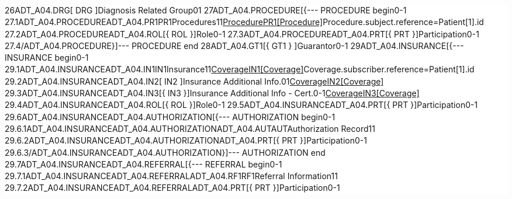 <tr><td>26</td><td>ADT_A04.DRG</td><td>[ DRG ]</td><td>Diagnosis Related Group</td><td>0</td><td style='border-right: 2px'>1</td><td></td><td></td><td style='border-right: 2px'></td><td></td><td></td><td></td><td></td></tr>
<tr><td>27</td><td>ADT_A04.PROCEDURE</td><td>[{</td><td>--- PROCEDURE begin</td><td>0</td><td style='border-right: 2px'>-1</td><td></td><td></td><td style='border-right: 2px'></td><td></td><td></td><td></td><td></td></tr>
<tr><td>27.1</td><td>ADT_A04.PROCEDUREADT_A04.PR1</td><td>PR1</td><td>Procedures</td><td>1</td><td style='border-right: 2px'>1</td><td></td><td></td><td style='border-right: 2px'></td><td><a href='https://hl7.org/fhir/R4/procedure.html'>Procedure</a></td><td><a href='ConceptMap-segment-pr1-to-procedure.html'>PR1[Procedure]</a></td><td>Procedure.subject.reference=Patient[1].id</td><td></td></tr>
<tr><td>27.2</td><td>ADT_A04.PROCEDUREADT_A04.ROL</td><td>[{ ROL }]</td><td>Role</td><td>0</td><td style='border-right: 2px'>-1</td><td></td><td></td><td style='border-right: 2px'></td><td></td><td></td><td></td><td></td></tr>
<tr><td>27.3</td><td>ADT_A04.PROCEDUREADT_A04.PRT</td><td>[{ PRT }]</td><td>Participation</td><td>0</td><td style='border-right: 2px'>-1</td><td></td><td></td><td style='border-right: 2px'></td><td></td><td></td><td></td><td></td></tr>
<tr><td>27.4</td><td>/ADT_A04.PROCEDURE</td><td>}]</td><td>--- PROCEDURE end</td><td></td><td style='border-right: 2px'></td><td></td><td></td><td style='border-right: 2px'></td><td></td><td></td><td></td><td></td></tr>
<tr><td>28</td><td>ADT_A04.GT1</td><td>[{ GT1 } ]</td><td>Guarantor</td><td>0</td><td style='border-right: 2px'>-1</td><td></td><td></td><td style='border-right: 2px'></td><td></td><td></td><td></td><td></td></tr>
<tr><td>29</td><td>ADT_A04.INSURANCE</td><td>[{</td><td>--- INSURANCE begin</td><td>0</td><td style='border-right: 2px'>-1</td><td></td><td></td><td style='border-right: 2px'></td><td></td><td></td><td></td><td></td></tr>
<tr><td>29.1</td><td>ADT_A04.INSURANCEADT_A04.IN1</td><td>IN1</td><td>Insurance</td><td>1</td><td style='border-right: 2px'>1</td><td></td><td></td><td style='border-right: 2px'></td><td><a href='https://hl7.org/fhir/R4/coverage.html'>Coverage</a></td><td><a href='ConceptMap-segment-in1-to-coverage.html'>IN1[Coverage]</a></td><td>Coverage.subscriber.reference=Patient[1].id</td><td></td></tr>
<tr><td>29.2</td><td>ADT_A04.INSURANCEADT_A04.IN2</td><td>[ IN2 ]</td><td>Insurance Additional Info.</td><td>0</td><td style='border-right: 2px'>1</td><td></td><td></td><td style='border-right: 2px'></td><td><a href='https://hl7.org/fhir/R4/coverage.html'>Coverage</a></td><td><a href='ConceptMap-segment-in2-to-coverage.html'>IN2[Coverage]</a></td><td></td><td></td></tr>
<tr><td>29.3</td><td>ADT_A04.INSURANCEADT_A04.IN3</td><td>[{ IN3 }]</td><td>Insurance Additional Info - Cert.</td><td>0</td><td style='border-right: 2px'>-1</td><td></td><td></td><td style='border-right: 2px'></td><td><a href='https://hl7.org/fhir/R4/coverage.html'>Coverage</a></td><td><a href='ConceptMap-segment-in3-to-coverage.html'>IN3[Coverage]</a></td><td></td><td></td></tr>
<tr><td>29.4</td><td>ADT_A04.INSURANCEADT_A04.ROL</td><td>[{ ROL }]</td><td>Role</td><td>0</td><td style='border-right: 2px'>-1</td><td></td><td></td><td style='border-right: 2px'></td><td></td><td></td><td></td><td></td></tr>
<tr><td>29.5</td><td>ADT_A04.INSURANCEADT_A04.PRT</td><td>[{ PRT }]</td><td>Participation</td><td>0</td><td style='border-right: 2px'>-1</td><td></td><td></td><td style='border-right: 2px'></td><td></td><td></td><td></td><td></td></tr>
<tr><td>29.6</td><td>ADT_A04.INSURANCEADT_A04.AUTHORIZATION</td><td>[{</td><td>--- AUTHORIZATION begin</td><td>0</td><td style='border-right: 2px'>-1</td><td></td><td></td><td style='border-right: 2px'></td><td></td><td></td><td></td><td></td></tr>
<tr><td>29.6.1</td><td>ADT_A04.INSURANCEADT_A04.AUTHORIZATIONADT_A04.AUT</td><td>AUT</td><td>Authorization Record</td><td>1</td><td style='border-right: 2px'>1</td><td></td><td></td><td style='border-right: 2px'></td><td></td><td></td><td></td><td></td></tr>
<tr><td>29.6.2</td><td>ADT_A04.INSURANCEADT_A04.AUTHORIZATIONADT_A04.PRT</td><td>[{ PRT }]</td><td>Participation</td><td>0</td><td style='border-right: 2px'>-1</td><td></td><td></td><td style='border-right: 2px'></td><td></td><td></td><td></td><td></td></tr>
<tr><td>29.6.3</td><td>/ADT_A04.INSURANCEADT_A04.AUTHORIZATION</td><td>}]</td><td>--- AUTHORIZATION end</td><td></td><td style='border-right: 2px'></td><td></td><td></td><td style='border-right: 2px'></td><td></td><td></td><td></td><td></td></tr>
<tr><td>29.7</td><td>ADT_A04.INSURANCEADT_A04.REFERRAL</td><td>[{</td><td>--- REFERRAL begin</td><td>0</td><td style='border-right: 2px'>-1</td><td></td><td></td><td style='border-right: 2px'></td><td></td><td></td><td></td><td></td></tr>
<tr><td>29.7.1</td><td>ADT_A04.INSURANCEADT_A04.REFERRALADT_A04.RF1</td><td>RF1</td><td>Referral Information</td><td>1</td><td style='border-right: 2px'>1</td><td></td><td></td><td style='border-right: 2px'></td><td></td><td></td><td></td><td></td></tr>
<tr><td>29.7.2</td><td>ADT_A04.INSURANCEADT_A04.REFERRALADT_A04.PRT</td><td>[{ PRT }]</td><td>Participation</td><td>0</td><td style='border-right: 2px'>-1</td><td></td><td></td><td style='border-right: 2px'></td><td></td><td></td><td></td><td></td></tr>